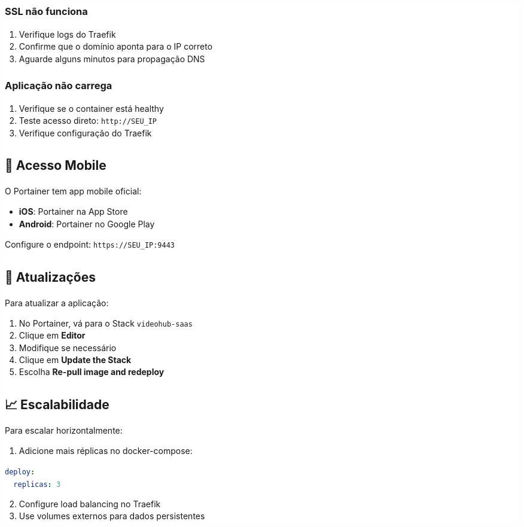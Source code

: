 ### SSL não funciona
1. Verifique logs do Traefik
2. Confirme que o domínio aponta para o IP correto
3. Aguarde alguns minutos para propagação DNS

### Aplicação não carrega
1. Verifique se o container está healthy
2. Teste acesso direto: `http://SEU_IP`
3. Verifique configuração do Traefik

## 📱 Acesso Mobile

O Portainer tem app mobile oficial:
- **iOS**: Portainer na App Store
- **Android**: Portainer no Google Play

Configure o endpoint: `https://SEU_IP:9443`

## 🔄 Atualizações

Para atualizar a aplicação:

1. No Portainer, vá para o Stack `videohub-saas`
2. Clique em **Editor**
3. Modifique se necessário
4. Clique em **Update the Stack**
5. Escolha **Re-pull image and redeploy**

## 📈 Escalabilidade

Para escalar horizontalmente:

1. Adicione mais réplicas no docker-compose:
```yaml
deploy:
  replicas: 3
```

2. Configure load balancing no Traefik
3. Use volumes externos para dados persistentes